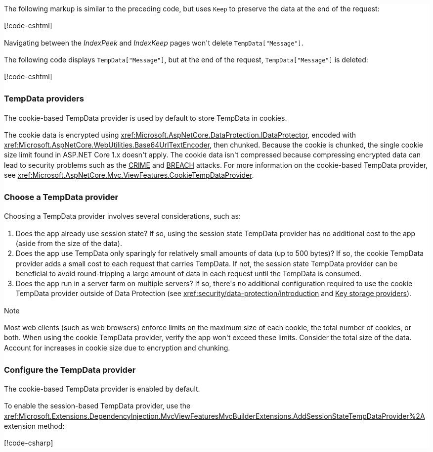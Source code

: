 The following markup is similar to the preceding code, but uses `Keep` to preserve the data at the end of the request:

[!code-cshtml[](app-state/3.0samples/RazorPagesContacts/Pages/Customers/IndexKeep.cshtml?range=1-14)]

Navigating between the *IndexPeek* and *IndexKeep* pages won't delete `TempData["Message"]`.

The following code displays `TempData["Message"]`, but at the end of the request, `TempData["Message"]` is deleted:

[!code-cshtml[](app-state/3.0samples/RazorPagesContacts/Pages/Customers/Index.cshtml?range=1-14)]

### TempData providers

The cookie-based TempData provider is used by default to store TempData in cookies.

The cookie data is encrypted using <xref:Microsoft.AspNetCore.DataProtection.IDataProtector>, encoded with <xref:Microsoft.AspNetCore.WebUtilities.Base64UrlTextEncoder>, then chunked. Because the cookie is chunked, the single cookie size limit found in ASP.NET Core 1.x doesn't apply. The cookie data isn't compressed because compressing encrypted data can lead to security problems such as the [CRIME](https://wikipedia.org/wiki/CRIME_(security_exploit)) and [BREACH](https://wikipedia.org/wiki/BREACH_(security_exploit)) attacks. For more information on the cookie-based TempData provider, see <xref:Microsoft.AspNetCore.Mvc.ViewFeatures.CookieTempDataProvider>.

### Choose a TempData provider

Choosing a TempData provider involves several considerations, such as:

1. Does the app already use session state? If so, using the session state TempData provider has no additional cost to the app (aside from the size of the data).
2. Does the app use TempData only sparingly for relatively small amounts of data (up to 500 bytes)? If so, the cookie TempData provider adds a small cost to each request that carries TempData. If not, the session state TempData provider can be beneficial to avoid round-tripping a large amount of data in each request until the TempData is consumed.
3. Does the app run in a server farm on multiple servers? If so, there's no additional configuration required to use the cookie TempData provider outside of Data Protection (see <xref:security/data-protection/introduction> and [Key storage providers](xref:security/data-protection/implementation/key-storage-providers)).

> [!NOTE]
> Most web clients (such as web browsers) enforce limits on the maximum size of each cookie, the total number of cookies, or both. When using the cookie TempData provider, verify the app won't exceed these limits. Consider the total size of the data. Account for increases in cookie size due to encryption and chunking.

### Configure the TempData provider

The cookie-based TempData provider is enabled by default.

To enable the session-based TempData provider, use the <xref:Microsoft.Extensions.DependencyInjection.MvcViewFeaturesMvcBuilderExtensions.AddSessionStateTempDataProvider%2A> extension method:

[!code-csharp[](app-state/samples_snapshot_2/2.x/SessionSample/Startup.cs?name=snippet1&highlight=11,13,32)]

